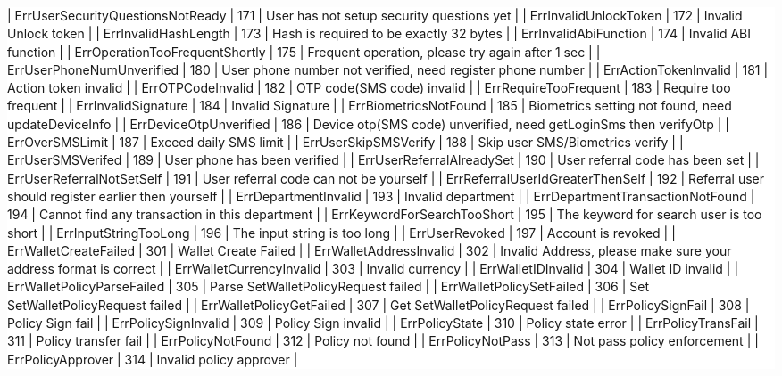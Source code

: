 |	ErrUserSecurityQuestionsNotReady	|	171	| 	User has not setup security questions yet	| 
|	ErrInvalidUnlockToken	|	172	| 	Invalid Unlock token	| 
|	ErrInvalidHashLength	|	173	| 	Hash is required to be exactly 32 bytes	| 
|	ErrInvalidAbiFunction	|	174	| 	Invalid ABI function	| 
|	ErrOperationTooFrequentShortly	|	175	| 	Frequent operation, please try again after 1 sec	| 
|	ErrUserPhoneNumUnverified	|	180	| 	User phone number not verified, need register phone number	| 
|	ErrActionTokenInvalid	|	181	| 	Action token invalid	| 
|	ErrOTPCodeInvalid	|	182	| 	OTP code(SMS code) invalid	| 
|	ErrRequireTooFrequent	|	183	| 	Require too frequent	| 
|	ErrInvalidSignature	|	184	| 	Invalid Signature	| 
|	ErrBiometricsNotFound	|	185	| 	Biometrics setting not found, need updateDeviceInfo	| 
|	ErrDeviceOtpUnverified	|	186	| 	Device otp(SMS code) unverified, need getLoginSms then verifyOtp	| 
|	ErrOverSMSLimit	|	187	| 	Exceed daily SMS limit	| 
|	ErrUserSkipSMSVerify	|	188	| 	Skip user SMS/Biometrics verify	| 
|	ErrUserSMSVerifed	|	189	| 	User phone has been verified	| 
|	ErrUserReferralAlreadySet	|	190	| 	User referral code has been set	| 
|	ErrUserReferralNotSetSelf	|	191	| 	User referral code can not be yourself	| 
|	ErrReferralUserIdGreaterThenSelf	|	192	| 	Referral user should register earlier then yourself	| 
|	ErrDepartmentInvalid	|	193	| 	Invalid department	| 
|	ErrDepartmentTransactionNotFound	|	194	| 	Cannot find any transaction in this department	| 
|	ErrKeywordForSearchTooShort	|	195	| 	The keyword for search user is too short	| 
|	ErrInputStringTooLong	|	196	| 	The input string is too long	| 
|	ErrUserRevoked	|	197	| 	Account is revoked	| 
|	ErrWalletCreateFailed	|	301	| 	Wallet Create Failed	| 
|	ErrWalletAddressInvalid	|	302	| 	Invalid Address, please make sure your address format is correct	| 
|	ErrWalletCurrencyInvalid	|	303	| 	Invalid currency	| 
|	ErrWalletIDInvalid	|	304	| 	Wallet ID invalid	| 
|	ErrWalletPolicyParseFailed	|	305	| 	Parse SetWalletPolicyRequest failed	| 
|	ErrWalletPolicySetFailed	|	306	| 	Set SetWalletPolicyRequest failed	| 
|	ErrWalletPolicyGetFailed	|	307	| 	Get SetWalletPolicyRequest failed	| 
|	ErrPolicySignFail	|	308	| 	Policy Sign fail	| 
|	ErrPolicySignInvalid	|	309	| 	Policy Sign invalid	| 
|	ErrPolicyState	|	310	| 	Policy state error	| 
|	ErrPolicyTransFail	|	311	| 	Policy transfer fail	| 
|	ErrPolicyNotFound	|	312	| 	Policy not found	| 
|	ErrPolicyNotPass	|	313	| 	Not pass policy enforcement	| 
|	ErrPolicyApprover	|	314	| 	Invalid policy approver	| 